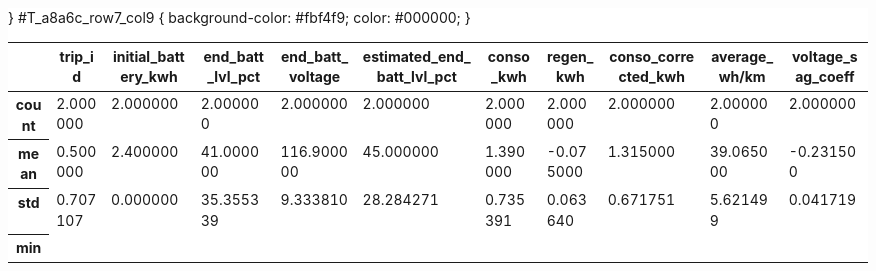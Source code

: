 }
#T_a8a6c_row7_col9 {
  background-color: #fbf4f9;
  color: #000000;
}
</style>
<table id="T_a8a6c">
  <thead>
    <tr>
      <th class="blank level0" >&nbsp;</th>
      <th id="T_a8a6c_level0_col0" class="col_heading level0 col0" >trip_id</th>
      <th id="T_a8a6c_level0_col1" class="col_heading level0 col1" >initial_battery_kwh</th>
      <th id="T_a8a6c_level0_col2" class="col_heading level0 col2" >end_batt_lvl_pct</th>
      <th id="T_a8a6c_level0_col3" class="col_heading level0 col3" >end_batt_voltage</th>
      <th id="T_a8a6c_level0_col4" class="col_heading level0 col4" >estimated_end_batt_lvl_pct</th>
      <th id="T_a8a6c_level0_col5" class="col_heading level0 col5" >conso_kwh</th>
      <th id="T_a8a6c_level0_col6" class="col_heading level0 col6" >regen_kwh</th>
      <th id="T_a8a6c_level0_col7" class="col_heading level0 col7" >conso_corrected_kwh</th>
      <th id="T_a8a6c_level0_col8" class="col_heading level0 col8" >average_wh/km</th>
      <th id="T_a8a6c_level0_col9" class="col_heading level0 col9" >voltage_sag_coeff</th>
    </tr>
  </thead>
  <tbody>
    <tr>
      <th id="T_a8a6c_level0_row0" class="row_heading level0 row0" >count</th>
      <td id="T_a8a6c_row0_col0" class="data row0 col0" >2.000000</td>
      <td id="T_a8a6c_row0_col1" class="data row0 col1" >2.000000</td>
      <td id="T_a8a6c_row0_col2" class="data row0 col2" >2.000000</td>
      <td id="T_a8a6c_row0_col3" class="data row0 col3" >2.000000</td>
      <td id="T_a8a6c_row0_col4" class="data row0 col4" >2.000000</td>
      <td id="T_a8a6c_row0_col5" class="data row0 col5" >2.000000</td>
      <td id="T_a8a6c_row0_col6" class="data row0 col6" >2.000000</td>
      <td id="T_a8a6c_row0_col7" class="data row0 col7" >2.000000</td>
      <td id="T_a8a6c_row0_col8" class="data row0 col8" >2.000000</td>
      <td id="T_a8a6c_row0_col9" class="data row0 col9" >2.000000</td>
    </tr>
    <tr>
      <th id="T_a8a6c_level0_row1" class="row_heading level0 row1" >mean</th>
      <td id="T_a8a6c_row1_col0" class="data row1 col0" >0.500000</td>
      <td id="T_a8a6c_row1_col1" class="data row1 col1" >2.400000</td>
      <td id="T_a8a6c_row1_col2" class="data row1 col2" >41.000000</td>
      <td id="T_a8a6c_row1_col3" class="data row1 col3" >116.900000</td>
      <td id="T_a8a6c_row1_col4" class="data row1 col4" >45.000000</td>
      <td id="T_a8a6c_row1_col5" class="data row1 col5" >1.390000</td>
      <td id="T_a8a6c_row1_col6" class="data row1 col6" >-0.075000</td>
      <td id="T_a8a6c_row1_col7" class="data row1 col7" >1.315000</td>
      <td id="T_a8a6c_row1_col8" class="data row1 col8" >39.065000</td>
      <td id="T_a8a6c_row1_col9" class="data row1 col9" >-0.231500</td>
    </tr>
    <tr>
      <th id="T_a8a6c_level0_row2" class="row_heading level0 row2" >std</th>
      <td id="T_a8a6c_row2_col0" class="data row2 col0" >0.707107</td>
      <td id="T_a8a6c_row2_col1" class="data row2 col1" >0.000000</td>
      <td id="T_a8a6c_row2_col2" class="data row2 col2" >35.355339</td>
      <td id="T_a8a6c_row2_col3" class="data row2 col3" >9.333810</td>
      <td id="T_a8a6c_row2_col4" class="data row2 col4" >28.284271</td>
      <td id="T_a8a6c_row2_col5" class="data row2 col5" >0.735391</td>
      <td id="T_a8a6c_row2_col6" class="data row2 col6" >0.063640</td>
      <td id="T_a8a6c_row2_col7" class="data row2 col7" >0.671751</td>
      <td id="T_a8a6c_row2_col8" class="data row2 col8" >5.621499</td>
      <td id="T_a8a6c_row2_col9" class="data row2 col9" >0.041719</td>
    </tr>
    <tr>
      <th id="T_a8a6c_level0_row3" class="row_heading level0 row3" >min</th>